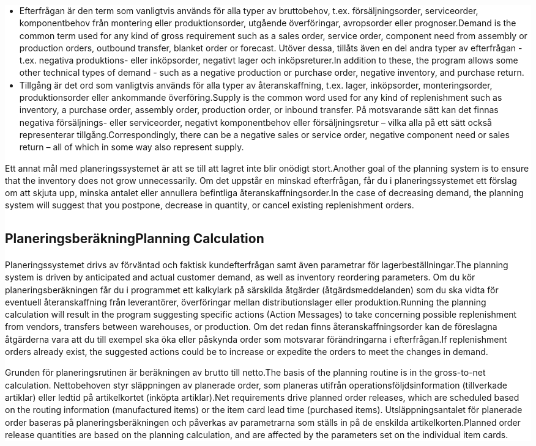 - <span data-ttu-id="c7b85-110">Efterfrågan är den term som vanligtvis används för alla typer av bruttobehov, t.ex. försäljningsorder, serviceorder, komponentbehov från montering eller produktionsorder, utgående överföringar, avropsorder eller prognoser.</span><span class="sxs-lookup"><span data-stu-id="c7b85-110">Demand is the common term used for any kind of gross requirement such as a sales order, service order, component need from assembly or production orders, outbound transfer, blanket order or forecast.</span></span> <span data-ttu-id="c7b85-111">Utöver dessa, tillåts även en del andra typer av efterfrågan - t.ex. negativa produktions- eller inköpsorder, negativt lager och inköpsreturer.</span><span class="sxs-lookup"><span data-stu-id="c7b85-111">In addition to these, the program allows some other technical types of demand - such as a negative production or purchase order, negative inventory, and purchase return.</span></span>  
- <span data-ttu-id="c7b85-112">Tillgång är det ord som vanligtvis används för alla typer av återanskaffning, t.ex. lager, inköpsorder, monteringsorder, produktionsorder eller ankommande överföring.</span><span class="sxs-lookup"><span data-stu-id="c7b85-112">Supply is the common word used for any kind of replenishment such as inventory, a purchase order, assembly order, production order, or inbound transfer.</span></span> <span data-ttu-id="c7b85-113">På motsvarande sätt kan det finnas negativa försäljnings- eller serviceorder, negativt komponentbehov eller försäljningsretur – vilka alla på ett sätt också representerar tillgång.</span><span class="sxs-lookup"><span data-stu-id="c7b85-113">Correspondingly, there can be a negative sales or service order, negative component need or sales return – all of which in some way also represent supply.</span></span>  

<span data-ttu-id="c7b85-114">Ett annat mål med planeringssystemet är att se till att lagret inte blir onödigt stort.</span><span class="sxs-lookup"><span data-stu-id="c7b85-114">Another goal of the planning system is to ensure that the inventory does not grow unnecessarily.</span></span> <span data-ttu-id="c7b85-115">Om det uppstår en minskad efterfrågan, får du i planeringssystemet ett förslag om att skjuta upp, minska antalet eller annullera befintliga återanskaffningsorder.</span><span class="sxs-lookup"><span data-stu-id="c7b85-115">In the case of decreasing demand, the planning system will suggest that you postpone, decrease in quantity, or cancel existing replenishment orders.</span></span>  

## <a name="planning-calculation"></a><span data-ttu-id="c7b85-116">Planeringsberäkning</span><span class="sxs-lookup"><span data-stu-id="c7b85-116">Planning Calculation</span></span>  
<span data-ttu-id="c7b85-117">Planeringssystemet drivs av förväntad och faktisk kundefterfrågan samt även parametrar för lagerbeställningar.</span><span class="sxs-lookup"><span data-stu-id="c7b85-117">The planning system is driven by anticipated and actual customer demand, as well as inventory reordering parameters.</span></span> <span data-ttu-id="c7b85-118">Om du kör planeringsberäkningen får du i programmet ett kalkylark på särskilda åtgärder (åtgärdsmeddelanden) som du ska vidta för eventuell återanskaffning från leverantörer, överföringar mellan distributionslager eller produktion.</span><span class="sxs-lookup"><span data-stu-id="c7b85-118">Running the planning calculation will result in the program suggesting specific actions (Action Messages) to take concerning possible replenishment from vendors, transfers between warehouses, or production.</span></span> <span data-ttu-id="c7b85-119">Om det redan finns återanskaffningsorder kan de föreslagna åtgärderna vara att du till exempel ska öka eller påskynda order som motsvarar förändringarna i efterfrågan.</span><span class="sxs-lookup"><span data-stu-id="c7b85-119">If replenishment orders already exist, the suggested actions could be to increase or expedite the orders to meet the changes in demand.</span></span>  

<span data-ttu-id="c7b85-120">Grunden för planeringsrutinen är beräkningen av brutto till netto.</span><span class="sxs-lookup"><span data-stu-id="c7b85-120">The basis of the planning routine is in the gross-to-net calculation.</span></span> <span data-ttu-id="c7b85-121">Nettobehoven styr släppningen av planerade order, som planeras utifrån operationsföljdsinformation (tillverkade artiklar) eller ledtid på artikelkortet (inköpta artiklar).</span><span class="sxs-lookup"><span data-stu-id="c7b85-121">Net requirements drive planned order releases, which are scheduled based on the routing information (manufactured items) or the item card lead time (purchased items).</span></span> <span data-ttu-id="c7b85-122">Utsläppningsantalet för planerade order baseras på planeringsberäkningen och påverkas av parametrarna som ställs in på de enskilda artikelkorten.</span><span class="sxs-lookup"><span data-stu-id="c7b85-122">Planned order release quantities are based on the planning calculation, and are affected by the parameters set on the individual item cards.</span></span>  
